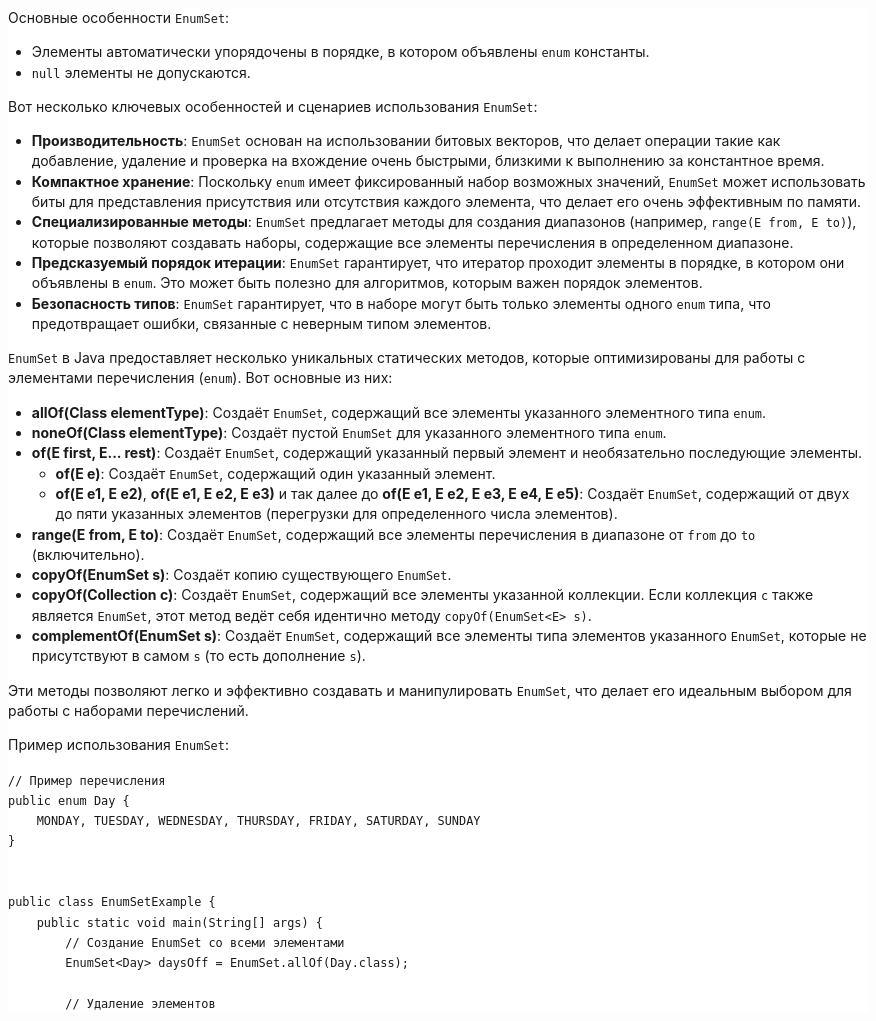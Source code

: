 Основные особенности `EnumSet`:

- Элементы автоматически упорядочены в порядке, в котором объявлены `enum` константы.
- `null` элементы не допускаются.

Вот несколько ключевых особенностей и сценариев использования `EnumSet`:

- **Производительность**: `EnumSet` основан на использовании битовых векторов, что делает операции такие как добавление, удаление и проверка на вхождение очень быстрыми, близкими к выполнению за константное время.
- **Компактное хранение**: Поскольку `enum` имеет фиксированный набор возможных значений, `EnumSet` может использовать биты для представления присутствия или отсутствия каждого элемента, что делает его очень эффективным по памяти.
- **Специализированные методы**: `EnumSet` предлагает методы для создания диапазонов (например, `range(E from, E to)`), которые позволяют создавать наборы, содержащие все элементы перечисления в определенном диапазоне.
- **Предсказуемый порядок итерации**: `EnumSet` гарантирует, что итератор проходит элементы в порядке, в котором они объявлены в `enum`. Это может быть полезно для алгоритмов, которым важен порядок элементов.
- **Безопасность типов**: `EnumSet` гарантирует, что в наборе могут быть только элементы одного `enum` типа, что предотвращает ошибки, связанные с неверным типом элементов.

`EnumSet` в Java предоставляет несколько уникальных статических методов, которые оптимизированы для работы с элементами перечисления (`enum`). Вот основные из них:

- **allOf(Class<E> elementType)**:
   Создаёт `EnumSet`, содержащий все элементы указанного элементного типа `enum`.
- **noneOf(Class<E> elementType)**:
   Создаёт пустой `EnumSet` для указанного элементного типа `enum`.
- **of(E first, E... rest)**:
   Создаёт `EnumSet`, содержащий указанный первый элемент и необязательно последующие элементы.
  - **of(E e)**:
     Создаёт `EnumSet`, содержащий один указанный элемент.
  - **of(E e1, E e2)**, **of(E e1, E e2, E e3)** и так далее до **of(E e1, E e2, E e3, E e4, E e5)**:
   Создаёт `EnumSet`, содержащий от двух до пяти указанных элементов (перегрузки для определенного числа элементов).
- **range(E from, E to)**:
Создаёт `EnumSet`, содержащий все элементы перечисления в диапазоне от `from` до `to` (включительно).
- **copyOf(EnumSet<E> s)**:
   Создаёт копию существующего `EnumSet`.
- **copyOf(Collection<E> c)**:
   Создаёт `EnumSet`, содержащий все элементы указанной коллекции. Если коллекция `c` также является `EnumSet`, этот метод ведёт себя идентично методу `copyOf(EnumSet<E> s)`.
- **complementOf(EnumSet<E> s)**:
   Создаёт `EnumSet`, содержащий все элементы типа элементов указанного `EnumSet`, которые не присутствуют в самом `s` (то есть дополнение `s`).

Эти методы позволяют легко и эффективно создавать и манипулировать `EnumSet`, что делает его идеальным выбором для работы с наборами перечислений.



Пример использования `EnumSet`:

```
// Пример перечисления
public enum Day {
    MONDAY, TUESDAY, WEDNESDAY, THURSDAY, FRIDAY, SATURDAY, SUNDAY
}


public class EnumSetExample {
    public static void main(String[] args) {
        // Создание EnumSet со всеми элементами
        EnumSet<Day> daysOff = EnumSet.allOf(Day.class);

        // Удаление элементов
```